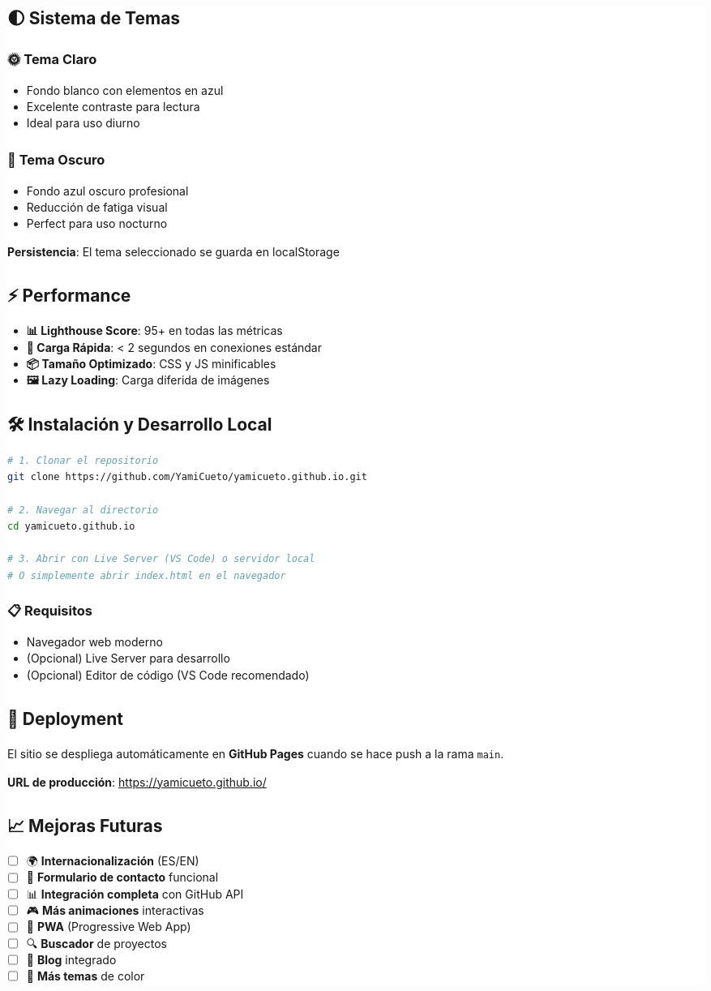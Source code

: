 ## 🌓 Sistema de Temas

### 🌞 **Tema Claro**
- Fondo blanco con elementos en azul
- Excelente contraste para lectura
- Ideal para uso diurno

### 🌙 **Tema Oscuro**
- Fondo azul oscuro profesional
- Reducción de fatiga visual
- Perfect para uso nocturno

**Persistencia**: El tema seleccionado se guarda en localStorage

## ⚡ Performance

- **📊 Lighthouse Score**: 95+ en todas las métricas
- **🚀 Carga Rápida**: < 2 segundos en conexiones estándar
- **📦 Tamaño Optimizado**: CSS y JS minificables
- **🖼️ Lazy Loading**: Carga diferida de imágenes

## 🛠️ Instalación y Desarrollo Local

```bash
# 1. Clonar el repositorio
git clone https://github.com/YamiCueto/yamicueto.github.io.git

# 2. Navegar al directorio
cd yamicueto.github.io

# 3. Abrir con Live Server (VS Code) o servidor local
# O simplemente abrir index.html en el navegador
```

### 📋 **Requisitos**
- Navegador web moderno
- (Opcional) Live Server para desarrollo
- (Opcional) Editor de código (VS Code recomendado)

## 🚀 Deployment

El sitio se despliega automáticamente en **GitHub Pages** cuando se hace push a la rama `main`.

**URL de producción**: https://yamicueto.github.io/

## 📈 Mejoras Futuras

- [ ] 🌍 **Internacionalización** (ES/EN)
- [ ] 📧 **Formulario de contacto** funcional
- [ ] 📊 **Integración completa** con GitHub API
- [ ] 🎮 **Más animaciones** interactivas
- [ ] 📱 **PWA** (Progressive Web App)
- [ ] 🔍 **Buscador** de proyectos
- [ ] 📝 **Blog** integrado
- [ ] 🎨 **Más temas** de color
